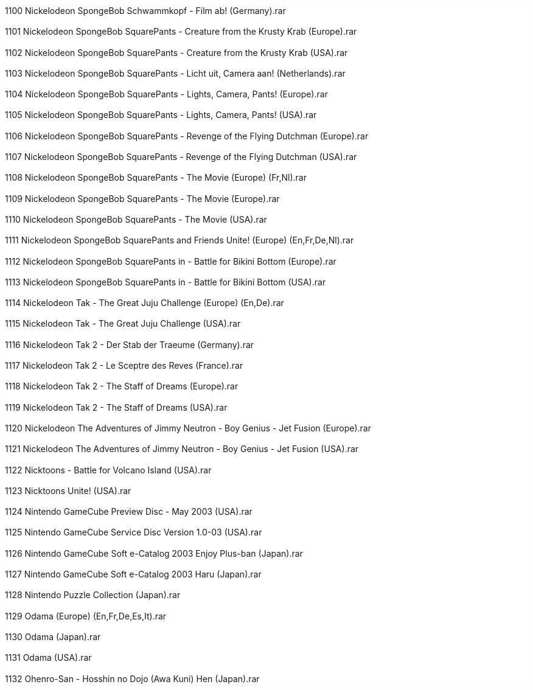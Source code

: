 1100 Nickelodeon SpongeBob Schwammkopf - Film ab! (Germany).rar

1101 Nickelodeon SpongeBob SquarePants - Creature from the Krusty Krab (Europe).rar

1102 Nickelodeon SpongeBob SquarePants - Creature from the Krusty Krab (USA).rar

1103 Nickelodeon SpongeBob SquarePants - Licht uit, Camera aan! (Netherlands).rar

1104 Nickelodeon SpongeBob SquarePants - Lights, Camera, Pants! (Europe).rar

1105 Nickelodeon SpongeBob SquarePants - Lights, Camera, Pants! (USA).rar

1106 Nickelodeon SpongeBob SquarePants - Revenge of the Flying Dutchman (Europe).rar

1107 Nickelodeon SpongeBob SquarePants - Revenge of the Flying Dutchman (USA).rar

1108 Nickelodeon SpongeBob SquarePants - The Movie (Europe) (Fr,Nl).rar

1109 Nickelodeon SpongeBob SquarePants - The Movie (Europe).rar

1110 Nickelodeon SpongeBob SquarePants - The Movie (USA).rar

1111 Nickelodeon SpongeBob SquarePants and Friends Unite! (Europe) (En,Fr,De,Nl).rar

1112 Nickelodeon SpongeBob SquarePants in - Battle for Bikini Bottom (Europe).rar

1113 Nickelodeon SpongeBob SquarePants in - Battle for Bikini Bottom (USA).rar

1114 Nickelodeon Tak - The Great Juju Challenge (Europe) (En,De).rar

1115 Nickelodeon Tak - The Great Juju Challenge (USA).rar

1116 Nickelodeon Tak 2 - Der Stab der Traeume (Germany).rar

1117 Nickelodeon Tak 2 - Le Sceptre des Reves (France).rar

1118 Nickelodeon Tak 2 - The Staff of Dreams (Europe).rar

1119 Nickelodeon Tak 2 - The Staff of Dreams (USA).rar

1120 Nickelodeon The Adventures of Jimmy Neutron - Boy Genius - Jet Fusion (Europe).rar

1121 Nickelodeon The Adventures of Jimmy Neutron - Boy Genius - Jet Fusion (USA).rar

1122 Nicktoons - Battle for Volcano Island (USA).rar

1123 Nicktoons Unite! (USA).rar

1124 Nintendo GameCube Preview Disc - May 2003 (USA).rar

1125 Nintendo GameCube Service Disc Version 1.0-03 (USA).rar

1126 Nintendo GameCube Soft e-Catalog 2003 Enjoy Plus-ban (Japan).rar

1127 Nintendo GameCube Soft e-Catalog 2003 Haru (Japan).rar

1128 Nintendo Puzzle Collection (Japan).rar

1129 Odama (Europe) (En,Fr,De,Es,It).rar

1130 Odama (Japan).rar

1131 Odama (USA).rar

1132 Ohenro-San - Hosshin no Dojo (Awa Kuni) Hen (Japan).rar
